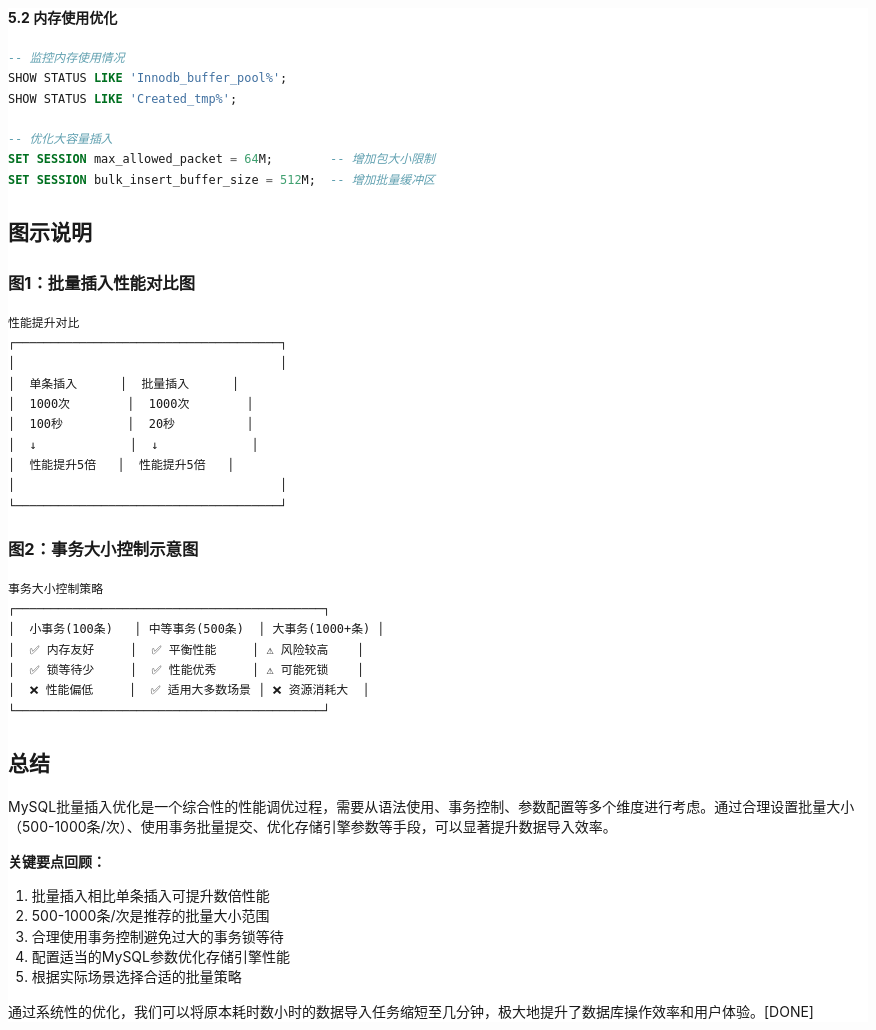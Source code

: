 #### 5.2 内存使用优化

```sql
-- 监控内存使用情况
SHOW STATUS LIKE 'Innodb_buffer_pool%';
SHOW STATUS LIKE 'Created_tmp%';

-- 优化大容量插入
SET SESSION max_allowed_packet = 64M;        -- 增加包大小限制
SET SESSION bulk_insert_buffer_size = 512M;  -- 增加批量缓冲区
```

## 图示说明

### 图1：批量插入性能对比图
```
性能提升对比
┌─────────────────────────────────────┐
│                                     │
│  单条插入      │  批量插入      │
│  1000次        │  1000次        │
│  100秒         │  20秒          │
│  ↓             │  ↓             │
│  性能提升5倍   │  性能提升5倍   │
│                                     │
└─────────────────────────────────────┘
```

### 图2：事务大小控制示意图
```
事务大小控制策略
┌───────────────────────────────────────────┐
│  小事务(100条)   │ 中等事务(500条)  │ 大事务(1000+条) │
│  ✅ 内存友好     │  ✅ 平衡性能     │ ⚠️ 风险较高    │
│  ✅ 锁等待少     │  ✅ 性能优秀     │ ⚠️ 可能死锁    │
│  ❌ 性能偏低     │  ✅ 适用大多数场景 │ ❌ 资源消耗大  │
└───────────────────────────────────────────┘
```

## 总结

MySQL批量插入优化是一个综合性的性能调优过程，需要从语法使用、事务控制、参数配置等多个维度进行考虑。通过合理设置批量大小（500-1000条/次）、使用事务批量提交、优化存储引擎参数等手段，可以显著提升数据导入效率。

**关键要点回顾：**
1. 批量插入相比单条插入可提升数倍性能
2. 500-1000条/次是推荐的批量大小范围
3. 合理使用事务控制避免过大的事务锁等待
4. 配置适当的MySQL参数优化存储引擎性能
5. 根据实际场景选择合适的批量策略

通过系统性的优化，我们可以将原本耗时数小时的数据导入任务缩短至几分钟，极大地提升了数据库操作效率和用户体验。[DONE]
